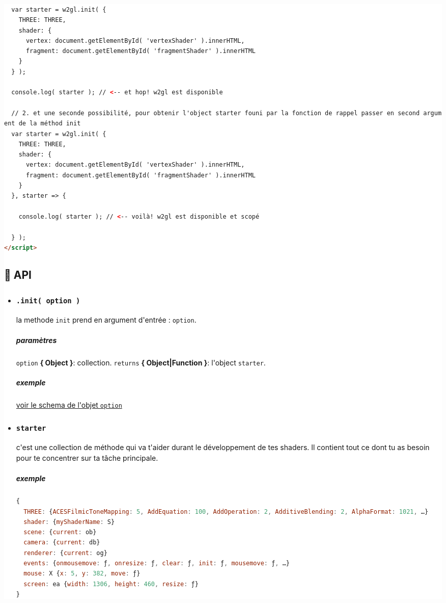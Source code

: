 ```html
  var starter = w2gl.init( {
    THREE: THREE,
    shader: {
      vertex: document.getElementById( 'vertexShader' ).innerHTML,
      fragment: document.getElementById( 'fragmentShader' ).innerHTML
    }
  } );

  console.log( starter ); // <-- et hop! w2gl est disponible

  // 2. et une seconde possibilité, pour obtenir l'object starter founi par la fonction de rappel passer en second argument de la méthod init
  var starter = w2gl.init( {
    THREE: THREE,
    shader: {
      vertex: document.getElementById( 'vertexShader' ).innerHTML,
      fragment: document.getElementById( 'fragmentShader' ).innerHTML
    } 
  }, starter => {
  
    console.log( starter ); // <-- voilà! w2gl est disponible et scopé
  
  } );
</script>
```

## 📖 API

- ### `.init( option )`

  la methode `init` prend en argument d'entrée : `option`.

  ##### paramètres

  `option` **{ Object }**: collection.
  `returns` **{ Object|Function }**: l'object `starter`.

  ##### exemple

  [voir le schema de l'objet `option`](./documentation/documentation.option.md)

- ### `starter`

  c'est une collection de méthode qui va t'aider durant le développement de tes shaders. Il contient tout ce dont tu as besoin pour te concentrer sur ta tâche principale.

  ##### exemple

  ```js
  {
    THREE: {ACESFilmicToneMapping: 5, AddEquation: 100, AddOperation: 2, AdditiveBlending: 2, AlphaFormat: 1021, …}
    shader: {myShaderName: S}
    scene: {current: ob}
    camera: {current: db}
    renderer: {current: og}
    events: {onmousemove: ƒ, onresize: ƒ, clear: ƒ, init: ƒ, mousemove: ƒ, …}
    mouse: X {x: 5, y: 382, move: ƒ}
    screen: ea {width: 1306, height: 460, resize: ƒ}
  }
  ```
